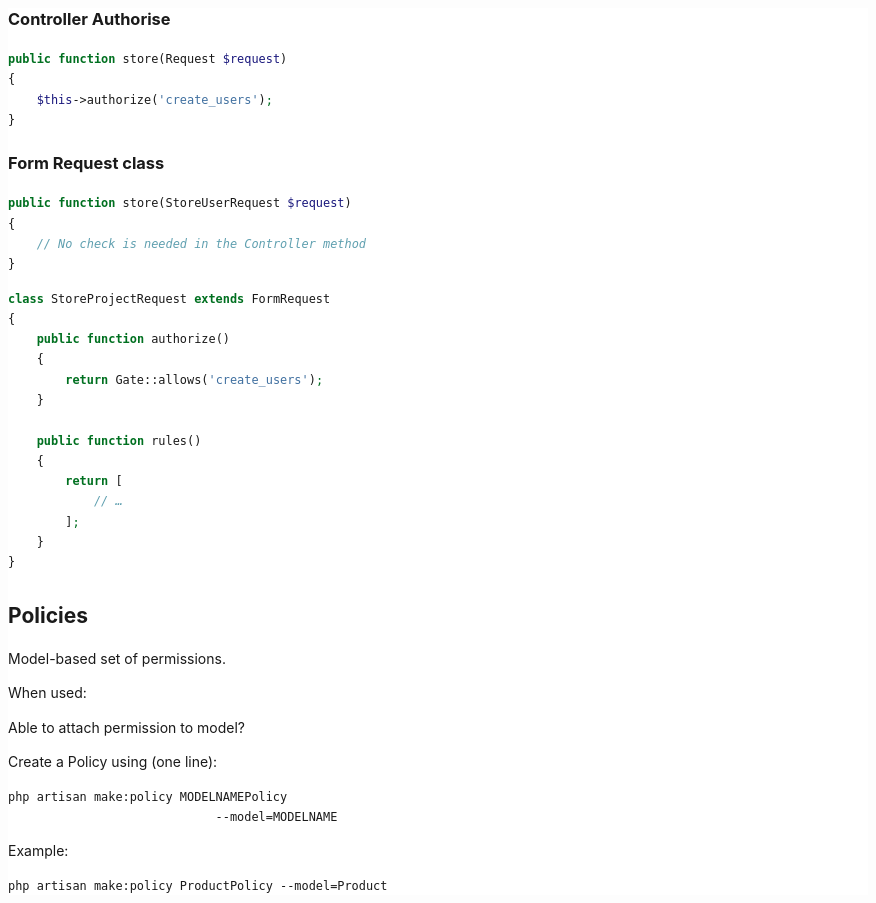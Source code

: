 ### Controller Authorise

```php
public function store(Request $request)
{
    $this->authorize('create_users');
}
```

### Form Request class

```php
public function store(StoreUserRequest $request)
{
    // No check is needed in the Controller method
}
```

```php
class StoreProjectRequest extends FormRequest
{
    public function authorize()
    {
        return Gate::allows('create_users');
    }
 
    public function rules()
    {
        return [
            // …
        ];
    }
}
```

## Policies

Model-based set of permissions.

When used:

Able to attach permission to model?

Create a Policy using (one line):

```shell
php artisan make:policy MODELNAMEPolicy 
                             --model=MODELNAME
```

Example:

```shell
php artisan make:policy ProductPolicy --model=Product
```
